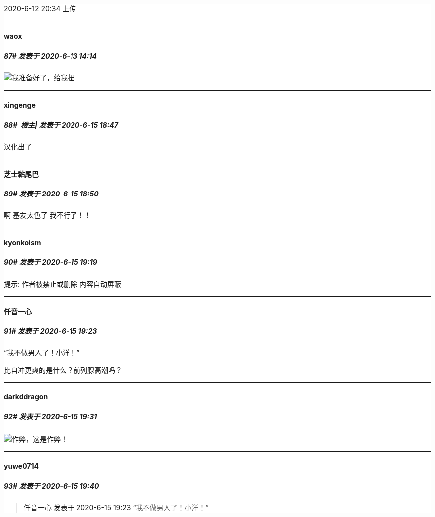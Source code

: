 2020-6-12 20:34 上传

*****

####  waoх  
##### 87#       发表于 2020-6-13 14:14

<img src="https://static.saraba1st.com/image/smiley/face2017/066.png" referrerpolicy="no-referrer">我准备好了，给我扭

*****

####  xingenge  
##### 88#         楼主| 发表于 2020-6-15 18:47

汉化出了

*****

####  芝士黏尾巴  
##### 89#       发表于 2020-6-15 18:50

啊 基友太色了 我不行了！！

*****

####  kyonkoism  
##### 90#       发表于 2020-6-15 19:19

提示: 作者被禁止或删除 内容自动屏蔽



*****

####  仟音一心  
##### 91#       发表于 2020-6-15 19:23

“我不做男人了！小洋！”

比自冲更爽的是什么？前列腺高潮吗？

*****

####  darkddragon  
##### 92#       发表于 2020-6-15 19:31

<img src="https://static.saraba1st.com/image/smiley/face2017/091.png" referrerpolicy="no-referrer">作弊，这是作弊！

*****

####  yuwe0714  
##### 93#       发表于 2020-6-15 19:40

<blockquote><a href="httphttps://bbs.saraba1st.com/2b/forum.php?mod=redirect&amp;goto=findpost&amp;pid=47816567&amp;ptid=1922788" target="_blank">仟音一心 发表于 2020-6-15 19:23</a>
“我不做男人了！小洋！”
